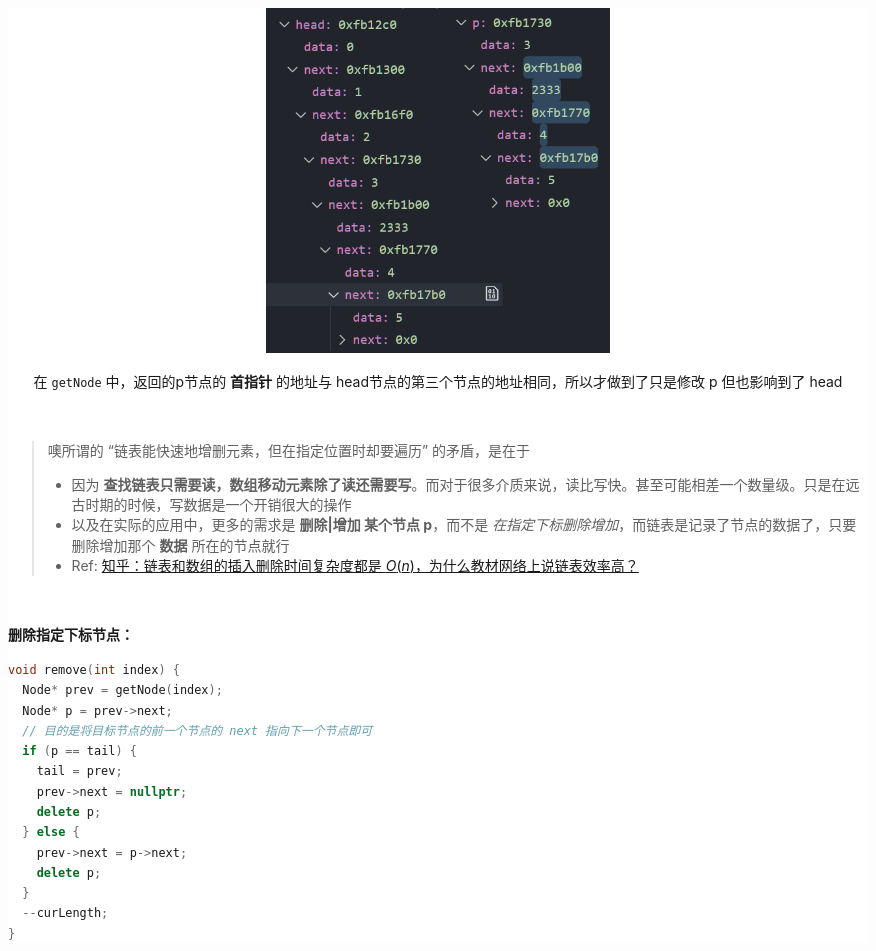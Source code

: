 <div align="center"><img width="40%" src="./img/list_2.png"/><p>
  在 <code>getNode</code> 中，返回的p节点的 <b>首指针</b> 的地址与 head节点的第三个节点的地址相同，所以才做到了只是修改 p 但也影响到了 head
</p></div><br>

> 噢所谓的 “链表能快速地增删元素，但在指定位置时却要遍历” 的矛盾，是在于
>
> - 因为 **查找链表只需要读，数组移动元素除了读还需要写**。而对于很多介质来说，读比写快。甚至可能相差一个数量级。只是在远古时期的时候，写数据是一个开销很大的操作
> - 以及在实际的应用中，更多的需求是 **删除|增加 某个节点 p**，而不是 _在指定下标删除增加_，而链表是记录了节点的数据了，只要删除增加那个 **数据** 所在的节点就行
> - Ref: [知乎：链表和数组的插入删除时间复杂度都是 $O(n)$，为什么教材网络上说链表效率高？](https://www.zhihu.com/question/51545092)

<br>

**删除指定下标节点：**

```cpp {.line-numbers}
void remove(int index) {
  Node* prev = getNode(index);
  Node* p = prev->next;
  // 目的是将目标节点的前一个节点的 next 指向下一个节点即可
  if (p == tail) {
    tail = prev;
    prev->next = nullptr;
    delete p;
  } else {
    prev->next = p->next;
    delete p;
  }
  --curLength;
}
```
